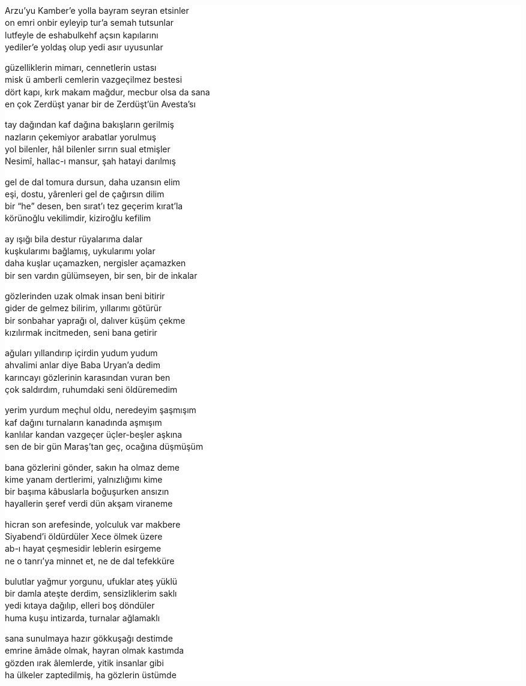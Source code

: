 Arzu&#8217;yu Kamber&#8217;e yolla bayram seyran etsinler  
on emri onbir eyleyip tur&#8217;a semah tutsunlar  
lutfeyle de eshabulkehf açsın kapılarını  
yediler&#8217;e yoldaş olup yedi asır uyusunlar

güzelliklerin mimarı, cennetlerin ustası  
misk ü amberli cemlerin vazgeçilmez bestesi  
dört kapı, kırk makam mağdur, mecbur olsa da sana  
en çok Zerdüşt yanar bir de Zerdüşt&#8217;ün Avesta&#8217;sı

tay dağından kaf dağına bakışların gerilmiş  
nazların çekemiyor arabatlar yorulmuş  
yol bilenler, hâl bilenler sırrın sual etmişler  
Nesimî, hallac-ı mansur, şah hatayi darılmış

gel de dal tomura dursun, daha uzansın elim  
eşi, dostu, yârenleri gel de çağırsın dilim  
bir &#8220;he&#8221; desen, ben sırat&#8217;ı tez geçerim kırat&#8217;la  
körünoğlu vekilimdir, kiziroğlu kefilim

ay ışığı bila destur rüyalarıma dalar  
kuşkularımı bağlamış, uykularımı yolar  
daha kuşlar uçamazken, nergisler açamazken  
bir sen vardın gülümseyen, bir sen, bir de inkalar

gözlerinden uzak olmak insan beni bitirir  
gider de gelmez bilirim, yıllarımı götürür  
bir sonbahar yaprağı ol, dalıver küşüm çekme  
kızılırmak incitmeden, seni bana getirir

ağuları yıllandırıp içirdin yudum yudum  
ahvalimi anlar diye Baba Uryan&#8217;a dedim  
karıncayı gözlerinin karasından vuran ben  
çok saldırdım, ruhumdaki seni öldüremedim

yerim yurdum meçhul oldu, neredeyim şaşmışım  
kaf dağını turnaların kanadında aşmışım  
kanlılar kandan vazgeçer üçler-beşler aşkına  
sen de bir gün Maraş&#8217;tan geç, ocağına düşmüşüm

bana gözlerini gönder, sakın ha olmaz deme  
kime yanam dertlerimi, yalnızlığımı kime  
bir başıma kâbuslarla boğuşurken ansızın  
hayallerin şeref verdi dün akşam viraneme

hicran son arefesinde, yolculuk var makbere  
Siyabend&#8217;i öldürdüler Xece ölmek üzere  
ab-ı hayat çeşmesidir leblerin esirgeme  
ne o tanrı&#8217;ya minnet et, ne de dal tefekküre

bulutlar yağmur yorgunu, ufuklar ateş yüklü  
bir damla ateşte derdim, sensizliklerim saklı  
yedi kıtaya dağılıp, elleri boş döndüler  
huma kuşu intizarda, turnalar ağlamaklı

sana sunulmaya hazır gökkuşağı destimde  
emrine âmâde olmak, hayran olmak kastımda  
gözden ırak âlemlerde, yitik insanlar gibi  
ha ülkeler zaptedilmiş, ha gözlerin üstümde
